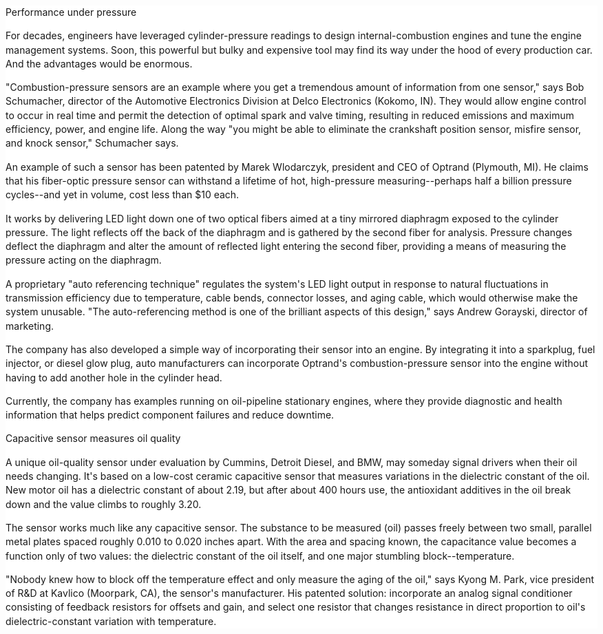 Performance under pressure

For decades, engineers have leveraged cylinder-pressure readings to design internal-combustion engines and tune the engine management systems. Soon, this powerful but bulky and expensive tool may find its way under the hood of every production car. And the advantages would be enormous.

"Combustion-pressure sensors are an example where you get a tremendous amount of information from one sensor," says Bob Schumacher, director of the Automotive Electronics Division at Delco Electronics (Kokomo, IN). They would allow engine control to occur in real time and permit the detection of optimal spark and valve timing, resulting in reduced emissions and maximum efficiency, power, and engine life. Along the way "you might be able to eliminate the crankshaft position sensor, misfire sensor, and knock sensor," Schumacher says.

An example of such a sensor has been patented by Marek Wlodarczyk, president and CEO of Optrand (Plymouth, MI). He claims that his fiber-optic pressure sensor can withstand a lifetime of hot, high-pressure measuring--perhaps half a billion pressure cycles--and yet in volume, cost less than $10 each.

It works by delivering LED light down one of two optical fibers aimed at a tiny mirrored diaphragm exposed to the cylinder pressure. The light reflects off the back of the diaphragm and is gathered by the second fiber for analysis. Pressure changes deflect the diaphragm and alter the amount of reflected light entering the second fiber, providing a means of measuring the pressure acting on the diaphragm.

A proprietary "auto referencing technique" regulates the system's LED light output in response to natural fluctuations in transmission efficiency due to temperature, cable bends, connector losses, and aging cable, which would otherwise make the system unusable. "The auto-referencing method is one of the brilliant aspects of this design," says Andrew Gorayski, director of marketing.

The company has also developed a simple way of incorporating their sensor into an engine. By integrating it into a sparkplug, fuel injector, or diesel glow plug, auto manufacturers can incorporate Optrand's combustion-pressure sensor into the engine without having to add another hole in the cylinder head.

Currently, the company has examples running on oil-pipeline stationary engines, where they provide diagnostic and health information that helps predict component failures and reduce downtime.

Capacitive sensor measures oil quality

A unique oil-quality sensor under evaluation by Cummins, Detroit Diesel, and BMW, may someday signal drivers when their oil needs changing. It's based on a low-cost ceramic capacitive sensor that measures variations in the dielectric constant of the oil. New motor oil has a dielectric constant of about 2.19, but after about 400 hours use, the antioxidant additives in the oil break down and the value climbs to roughly 3.20.

The sensor works much like any capacitive sensor. The substance to be measured (oil) passes freely between two small, parallel metal plates spaced roughly 0.010 to 0.020 inches apart. With the area and spacing known, the capacitance value becomes a function only of two values: the dielectric constant of the oil itself, and one major stumbling block--temperature.

"Nobody knew how to block off the temperature effect and only measure the aging of the oil," says Kyong M. Park, vice president of R&D at Kavlico (Moorpark, CA), the sensor's manufacturer. His patented solution: incorporate an analog signal conditioner consisting of feedback resistors for offsets and gain, and select one resistor that changes resistance in direct proportion to oil's dielectric-constant variation with temperature.
